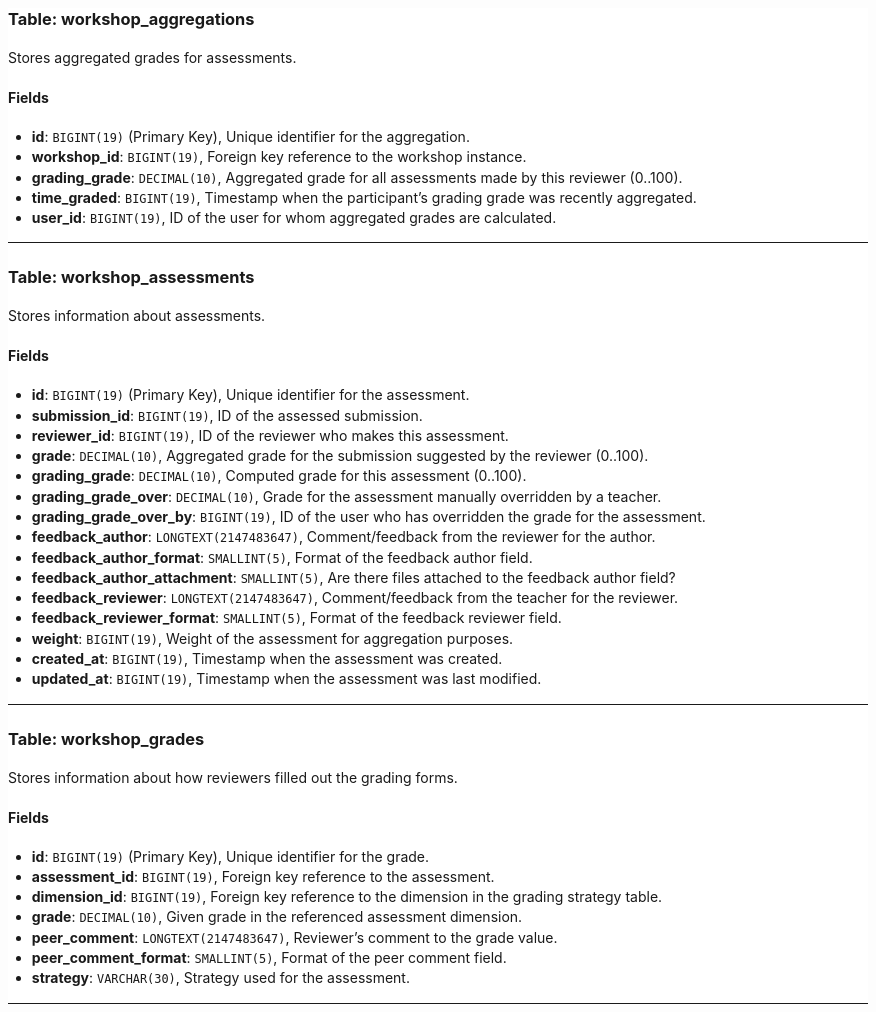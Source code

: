 
### Table: workshop_aggregations

Stores aggregated grades for assessments.

#### Fields

- **id**: `BIGINT(19)` (Primary Key), Unique identifier for the aggregation.
- **workshop_id**: `BIGINT(19)`, Foreign key reference to the workshop instance.
- **grading_grade**: `DECIMAL(10)`, Aggregated grade for all assessments made by this reviewer (0..100).
- **time_graded**: `BIGINT(19)`, Timestamp when the participant’s grading grade was recently aggregated.
- **user_id**: `BIGINT(19)`, ID of the user for whom aggregated grades are calculated.

---

### Table: workshop_assessments

Stores information about assessments.

#### Fields

- **id**: `BIGINT(19)` (Primary Key), Unique identifier for the assessment.
- **submission_id**: `BIGINT(19)`, ID of the assessed submission.
- **reviewer_id**: `BIGINT(19)`, ID of the reviewer who makes this assessment.
- **grade**: `DECIMAL(10)`, Aggregated grade for the submission suggested by the reviewer (0..100).
- **grading_grade**: `DECIMAL(10)`, Computed grade for this assessment (0..100).
- **grading_grade_over**: `DECIMAL(10)`, Grade for the assessment manually overridden by a teacher.
- **grading_grade_over_by**: `BIGINT(19)`, ID of the user who has overridden the grade for the assessment.
- **feedback_author**: `LONGTEXT(2147483647)`, Comment/feedback from the reviewer for the author.
- **feedback_author_format**: `SMALLINT(5)`, Format of the feedback author field.
- **feedback_author_attachment**: `SMALLINT(5)`, Are there files attached to the feedback author field?
- **feedback_reviewer**: `LONGTEXT(2147483647)`, Comment/feedback from the teacher for the reviewer.
- **feedback_reviewer_format**: `SMALLINT(5)`, Format of the feedback reviewer field.
- **weight**: `BIGINT(19)`, Weight of the assessment for aggregation purposes.
- **created_at**: `BIGINT(19)`, Timestamp when the assessment was created.
- **updated_at**: `BIGINT(19)`, Timestamp when the assessment was last modified.

---

### Table: workshop_grades

Stores information about how reviewers filled out the grading forms.

#### Fields

- **id**: `BIGINT(19)` (Primary Key), Unique identifier for the grade.
- **assessment_id**: `BIGINT(19)`, Foreign key reference to the assessment.
- **dimension_id**: `BIGINT(19)`, Foreign key reference to the dimension in the grading strategy table.
- **grade**: `DECIMAL(10)`, Given grade in the referenced assessment dimension.
- **peer_comment**: `LONGTEXT(2147483647)`, Reviewer’s comment to the grade value.
- **peer_comment_format**: `SMALLINT(5)`, Format of the peer comment field.
- **strategy**: `VARCHAR(30)`, Strategy used for the assessment.

---